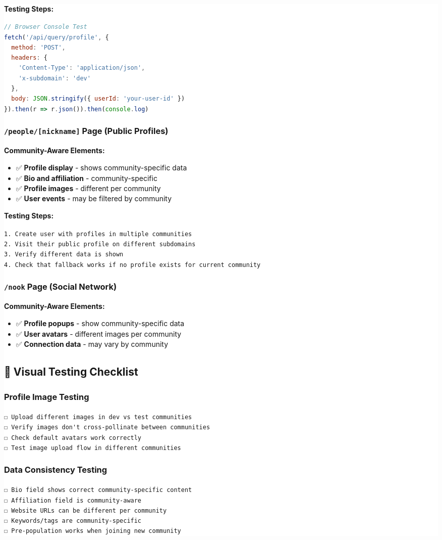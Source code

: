 **Testing Steps:**
```javascript
// Browser Console Test
fetch('/api/query/profile', {
  method: 'POST',
  headers: {
    'Content-Type': 'application/json',
    'x-subdomain': 'dev'
  },
  body: JSON.stringify({ userId: 'your-user-id' })
}).then(r => r.json()).then(console.log)
```

### **`/people/[nickname]` Page (Public Profiles)**

**Community-Aware Elements:**
- ✅ **Profile display** - shows community-specific data
- ✅ **Bio and affiliation** - community-specific
- ✅ **Profile images** - different per community
- ✅ **User events** - may be filtered by community

**Testing Steps:**
```
1. Create user with profiles in multiple communities
2. Visit their public profile on different subdomains
3. Verify different data is shown
4. Check that fallback works if no profile exists for current community
```

### **`/nook` Page (Social Network)**

**Community-Aware Elements:**
- ✅ **Profile popups** - show community-specific data
- ✅ **User avatars** - different images per community
- ✅ **Connection data** - may vary by community

## 🎨 **Visual Testing Checklist**

### **Profile Image Testing**
```
☐ Upload different images in dev vs test communities
☐ Verify images don't cross-pollinate between communities
☐ Check default avatars work correctly
☐ Test image upload flow in different communities
```

### **Data Consistency Testing**
```
☐ Bio field shows correct community-specific content
☐ Affiliation field is community-aware
☐ Website URLs can be different per community
☐ Keywords/tags are community-specific
☐ Pre-population works when joining new community
```

